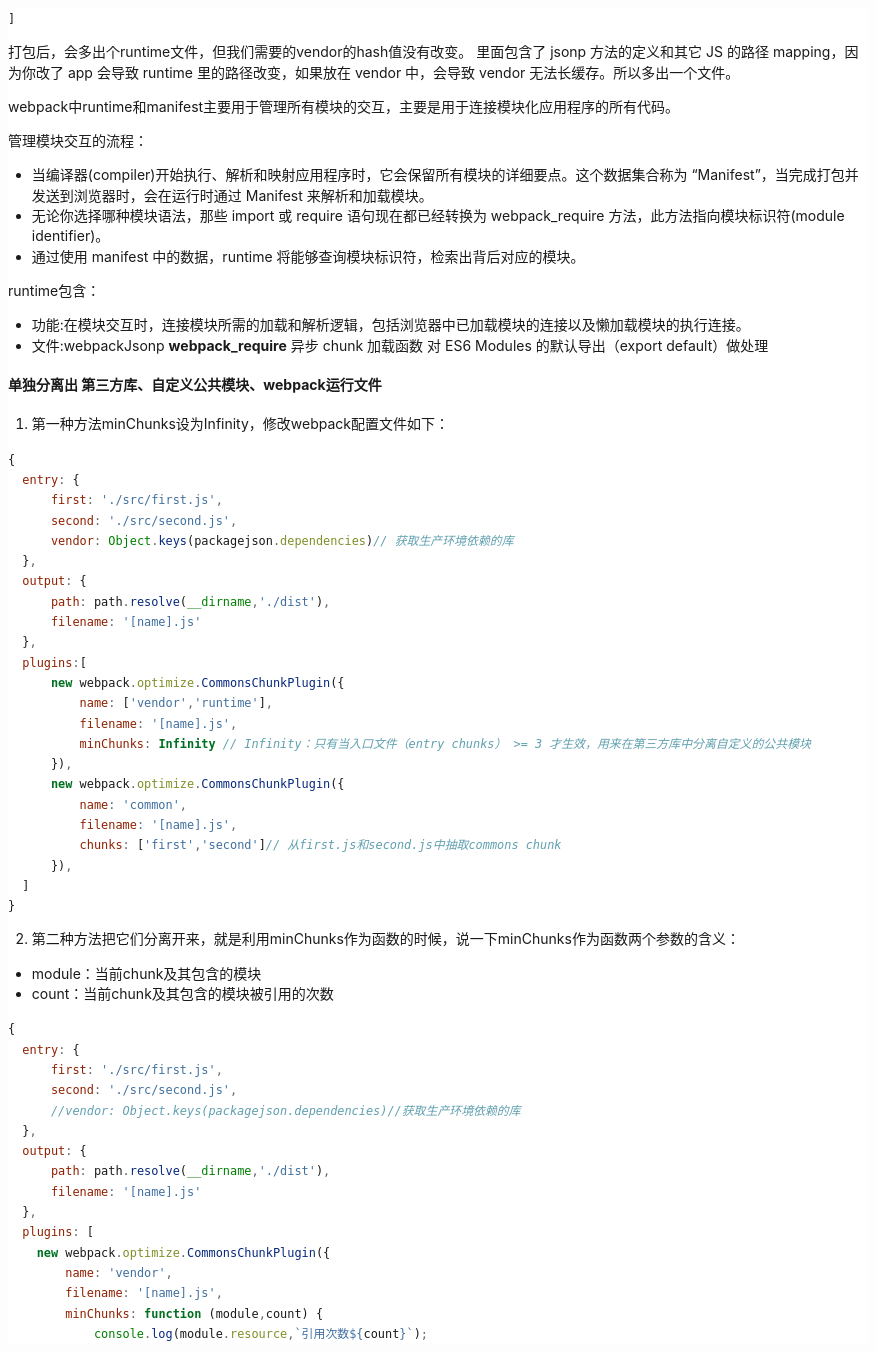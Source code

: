 ```js
]
```

打包后，会多出个runtime文件，但我们需要的vendor的hash值没有改变。 里面包含了 jsonp 方法的定义和其它 JS 的路径 mapping，因为你改了 app 会导致 runtime 里的路径改变，如果放在 vendor 中，会导致 vendor 无法长缓存。所以多出一个文件。

webpack中runtime和manifest主要用于管理所有模块的交互，主要是用于连接模块化应用程序的所有代码。

管理模块交互的流程： 
* 当编译器(compiler)开始执行、解析和映射应用程序时，它会保留所有模块的详细要点。这个数据集合称为 “Manifest”，当完成打包并发送到浏览器时，会在运行时通过 Manifest 来解析和加载模块。
* 无论你选择哪种模块语法，那些 import 或 require 语句现在都已经转换为 webpack_require 方法，此方法指向模块标识符(module identifier)。
* 通过使用 manifest 中的数据，runtime 将能够查询模块标识符，检索出背后对应的模块。

runtime包含：
* 功能:在模块交互时，连接模块所需的加载和解析逻辑，包括浏览器中已加载模块的连接以及懒加载模块的执行连接。
* 文件:webpackJsonp  __webpack_require__  异步 chunk 加载函数  对 ES6 Modules 的默认导出（export default）做处理 

#### 单独分离出 第三方库、自定义公共模块、webpack运行文件
1. 第一种方法minChunks设为Infinity，修改webpack配置文件如下：
```js
{
  entry: {
      first: './src/first.js',
      second: './src/second.js',
      vendor: Object.keys(packagejson.dependencies)// 获取生产环境依赖的库
  },
  output: {
      path: path.resolve(__dirname,'./dist'),
      filename: '[name].js'
  },
  plugins:[
      new webpack.optimize.CommonsChunkPlugin({
          name: ['vendor','runtime'],
          filename: '[name].js',
          minChunks: Infinity // Infinity：只有当入口文件（entry chunks） >= 3 才生效，用来在第三方库中分离自定义的公共模块
      }),
      new webpack.optimize.CommonsChunkPlugin({
          name: 'common',
          filename: '[name].js',
          chunks: ['first','second']// 从first.js和second.js中抽取commons chunk
      }),
  ]
}
```

2. 第二种方法把它们分离开来，就是利用minChunks作为函数的时候，说一下minChunks作为函数两个参数的含义： 
* module：当前chunk及其包含的模块
* count：当前chunk及其包含的模块被引用的次数
```js
{
  entry: {
      first: './src/first.js',
      second: './src/second.js',
      //vendor: Object.keys(packagejson.dependencies)//获取生产环境依赖的库
  },
  output: {
      path: path.resolve(__dirname,'./dist'),
      filename: '[name].js'
  },
  plugins: [
    new webpack.optimize.CommonsChunkPlugin({
        name: 'vendor',
        filename: '[name].js',
        minChunks: function (module,count) {
            console.log(module.resource,`引用次数${count}`);
```